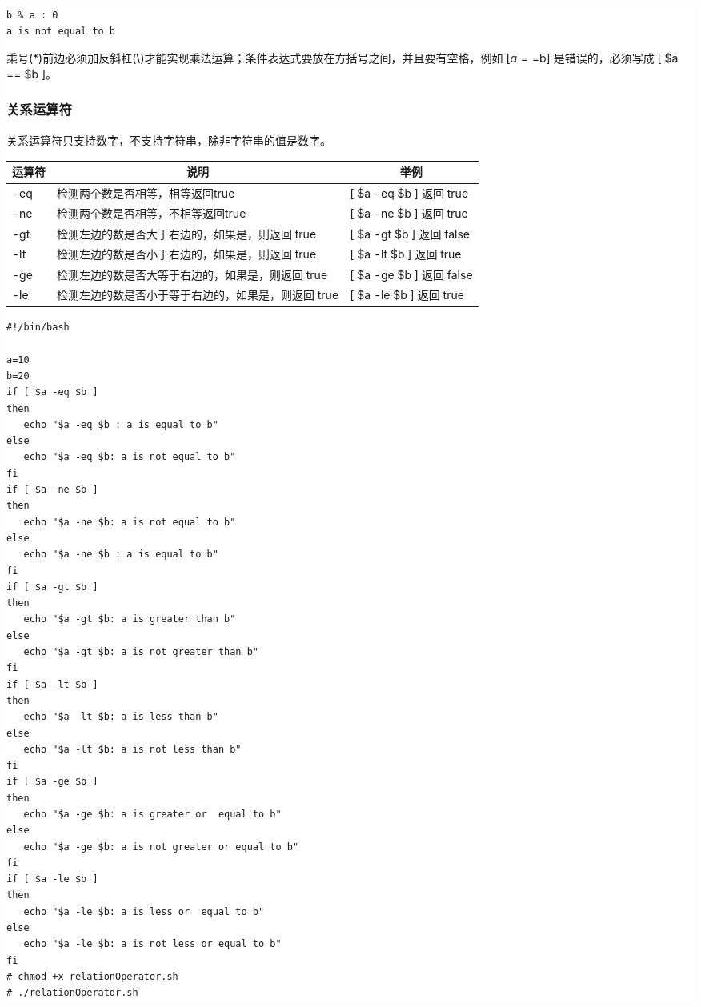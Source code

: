 ```shell
b % a : 0
a is not equal to b
```
乘号(*)前边必须加反斜杠(\\)才能实现乘法运算；条件表达式要放在方括号之间，并且要有空格，例如 [$a==$b] 是错误的，必须写成 [ $a == $b ]。

### 关系运算符
关系运算符只支持数字，不支持字符串，除非字符串的值是数字。

| 运算符  | 说明  | 举例  |
| ------------ | ------------ | ------------ |
| -eq | 检测两个数是否相等，相等返回true  | [ $a -eq $b ] 返回 true  |
| -ne | 检测两个数是否相等，不相等返回true  | [ $a -ne $b ] 返回 true  |
| -gt | 检测左边的数是否大于右边的，如果是，则返回 true  | [ $a -gt $b ] 返回 false  |
| -lt | 检测左边的数是否小于右边的，如果是，则返回 true  | [ $a -lt $b ] 返回 true  |
| -ge | 检测左边的数是否大等于右边的，如果是，则返回 true  | [ $a -ge $b ] 返回 false  |
| -le  | 检测左边的数是否小于等于右边的，如果是，则返回 true  | [ $a -le $b ] 返回 true  |

```shell
#!/bin/bash

a=10
b=20
if [ $a -eq $b ]
then
   echo "$a -eq $b : a is equal to b"
else
   echo "$a -eq $b: a is not equal to b"
fi
if [ $a -ne $b ]
then
   echo "$a -ne $b: a is not equal to b"
else
   echo "$a -ne $b : a is equal to b"
fi
if [ $a -gt $b ]
then
   echo "$a -gt $b: a is greater than b"
else
   echo "$a -gt $b: a is not greater than b"
fi
if [ $a -lt $b ]
then
   echo "$a -lt $b: a is less than b"
else
   echo "$a -lt $b: a is not less than b"
fi
if [ $a -ge $b ]
then
   echo "$a -ge $b: a is greater or  equal to b"
else
   echo "$a -ge $b: a is not greater or equal to b"
fi
if [ $a -le $b ]
then
   echo "$a -le $b: a is less or  equal to b"
else
   echo "$a -le $b: a is not less or equal to b"
fi
# chmod +x relationOperator.sh 
# ./relationOperator.sh 
```